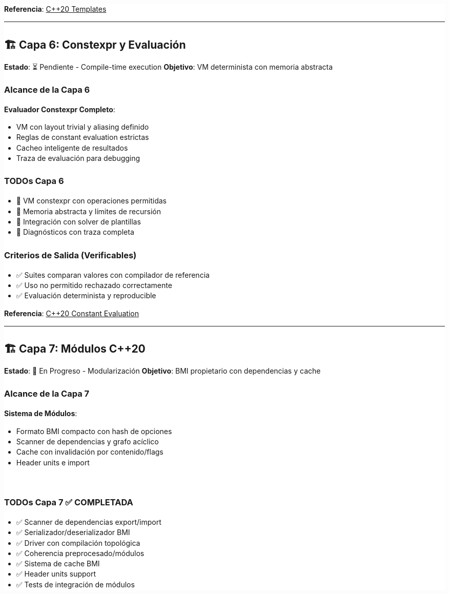 **Referencia**: [C++20 Templates](https://eel.is/c++draft/temp)

---

## 🏗️ **Capa 6: Constexpr y Evaluación**
**Estado**: ⏳ Pendiente - Compile-time execution
**Objetivo**: VM determinista con memoria abstracta

### **Alcance de la Capa 6**
**Evaluador Constexpr Completo**:
- VM con layout trivial y aliasing definido
- Reglas de constant evaluation estrictas
- Cacheo inteligente de resultados
- Traza de evaluación para debugging

### **TODOs Capa 6**
- 🔄 VM constexpr con operaciones permitidas
- 🔄 Memoria abstracta y límites de recursión
- 🔄 Integración con solver de plantillas
- 🔄 Diagnósticos con traza completa

### **Criterios de Salida (Verificables)**
- ✅ Suites comparan valores con compilador de referencia
- ✅ Uso no permitido rechazado correctamente
- ✅ Evaluación determinista y reproducible

**Referencia**: [C++20 Constant Evaluation](https://eel.is/c++draft/expr.const)

---

## 🏗️ **Capa 7: Módulos C++20**
**Estado**: 🚧 En Progreso - Modularización
**Objetivo**: BMI propietario con dependencias y cache

### **Alcance de la Capa 7**
**Sistema de Módulos**:
- Formato BMI compacto con hash de opciones
- Scanner de dependencias y grafo acíclico
- Cache con invalidación por contenido/flags
- Header units e import <header>

### **TODOs Capa 7** ✅ COMPLETADA
- ✅ Scanner de dependencias export/import
- ✅ Serializador/deserializador BMI
- ✅ Driver con compilación topológica
- ✅ Coherencia preprocesado/módulos
- ✅ Sistema de cache BMI
- ✅ Header units support
- ✅ Tests de integración de módulos
